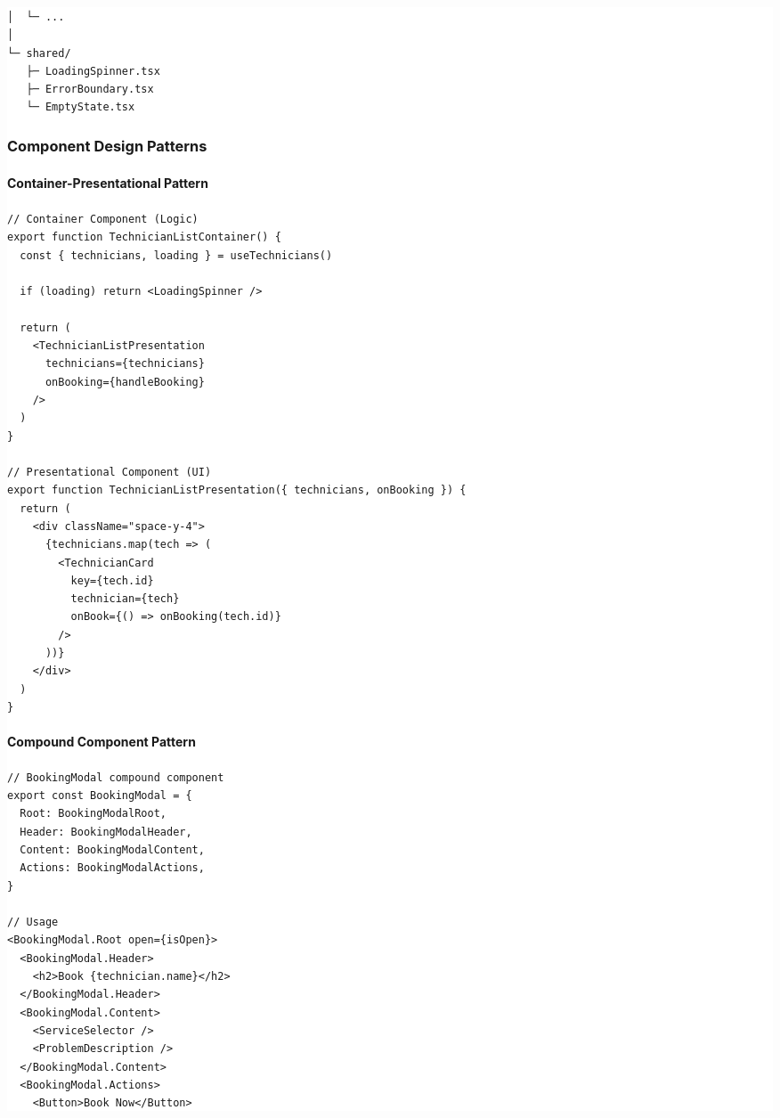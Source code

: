 ```
│  └─ ...
│
└─ shared/
   ├─ LoadingSpinner.tsx
   ├─ ErrorBoundary.tsx
   └─ EmptyState.tsx
```

### Component Design Patterns

#### **Container-Presentational Pattern**
```tsx
// Container Component (Logic)
export function TechnicianListContainer() {
  const { technicians, loading } = useTechnicians()
  
  if (loading) return <LoadingSpinner />
  
  return (
    <TechnicianListPresentation 
      technicians={technicians}
      onBooking={handleBooking}
    />
  )
}

// Presentational Component (UI)
export function TechnicianListPresentation({ technicians, onBooking }) {
  return (
    <div className="space-y-4">
      {technicians.map(tech => (
        <TechnicianCard 
          key={tech.id}
          technician={tech}
          onBook={() => onBooking(tech.id)}
        />
      ))}
    </div>
  )
}
```

#### **Compound Component Pattern**
```tsx
// BookingModal compound component
export const BookingModal = {
  Root: BookingModalRoot,
  Header: BookingModalHeader,
  Content: BookingModalContent,
  Actions: BookingModalActions,
}

// Usage
<BookingModal.Root open={isOpen}>
  <BookingModal.Header>
    <h2>Book {technician.name}</h2>
  </BookingModal.Header>
  <BookingModal.Content>
    <ServiceSelector />
    <ProblemDescription />
  </BookingModal.Content>
  <BookingModal.Actions>
    <Button>Book Now</Button>
```